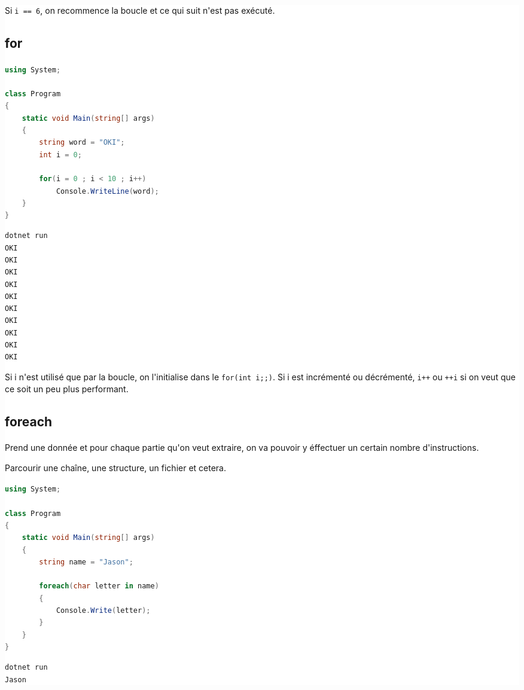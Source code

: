 Si `i == 6`, on recommence la boucle et ce qui suit n'est pas exécuté.

## for

```cs
using System;

class Program
{
    static void Main(string[] args)
    {
        string word = "OKI";
        int i = 0;

        for(i = 0 ; i < 10 ; i++)
            Console.WriteLine(word);
    }
}
```
```powershell
dotnet run     
OKI
OKI
OKI
OKI
OKI
OKI
OKI
OKI
OKI
OKI
```

Si i n'est utilisé que par la boucle, on l'initialise dans le `for(int i;;)`. Si i est incrémenté ou décrémenté, `i++` ou `++i` si on veut que ce soit un peu plus performant.

## foreach

Prend une donnée et pour chaque partie qu'on veut extraire, on va pouvoir y éffectuer un certain nombre d'instructions.

Parcourir une chaîne, une structure, un fichier et cetera.

```cs
using System;

class Program
{
    static void Main(string[] args)
    {
        string name = "Jason";

        foreach(char letter in name)
        {
            Console.Write(letter);
        }
    }
}
```
```powershell
dotnet run     
Jason
```
